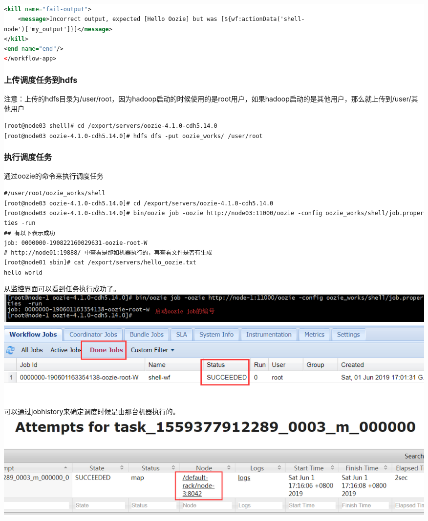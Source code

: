 ```xml
<kill name="fail-output">
    <message>Incorrect output, expected [Hello Oozie] but was [${wf:actionData('shell-
node')['my_output']}]</message>
</kill>
<end name="end"/>
</workflow-app>

```

### 上传调度任务到hdfs

注意：上传的hdfs目录为/user/root，因为hadoop启动的时候使用的是root用户，如果hadoop启动的是其他用户，那么就上传到/user/其他用户

```shell
[root@node03 shell]# cd /export/servers/oozie-4.1.0-cdh5.14.0
[root@node03 oozie-4.1.0-cdh5.14.0]# hdfs dfs -put oozie_works/ /user/root
```

### 执行调度任务

通过oozie的命令来执行调度任务

```shell
#/user/root/oozie_works/shell
[root@node03 oozie-4.1.0-cdh5.14.0]# cd /export/servers/oozie-4.1.0-cdh5.14.0
[root@node03 oozie-4.1.0-cdh5.14.0]# bin/oozie job -oozie http://node03:11000/oozie -config oozie_works/shell/job.properties -run
## 有以下表示成功
job: 0000000-190822160029631-oozie-root-W
# http://node01:19888/ 中查看是那如机器执行的，再查看文件是否有生成
[root@node01 sbin]# cat /export/servers/hello_oozie.txt
hello world
```

从监控界面可以看到任务执行成功了。
![png](ApacheOozie/image15.png)
![png](ApacheOozie/image16.png)
可以通过jobhistory来确定调度时候是由那台机器执行的。
![png](ApacheOozie/image17.png)